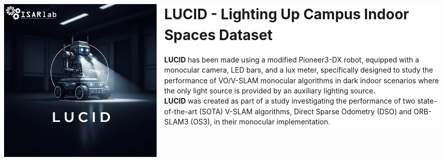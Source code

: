 

<img src="images/Lucid_logo.jpeg" alt="LUCID" style="float: left; margin-right: 15px; width: 35%;"/>


# LUCID - Lighting Up Campus Indoor Spaces Dataset
 **LUCID** has been made using a modified Pioneer3-DX robot, equipped with a monocular camera, LED bars, and a lux meter,
specifically designed to study the performance of VO/V-SLAM monocular algorithms in dark indoor scenarios 
where the only light source is provided by an auxiliary lighting source. <br/>
**LUCID** was created as part of a study investigating the performance of two state-of-the-art (SOTA) V-SLAM algorithms, 
Direct Sparse Odometry (DSO) and ORB-SLAM3 (OS3), in their monocular implementation.
